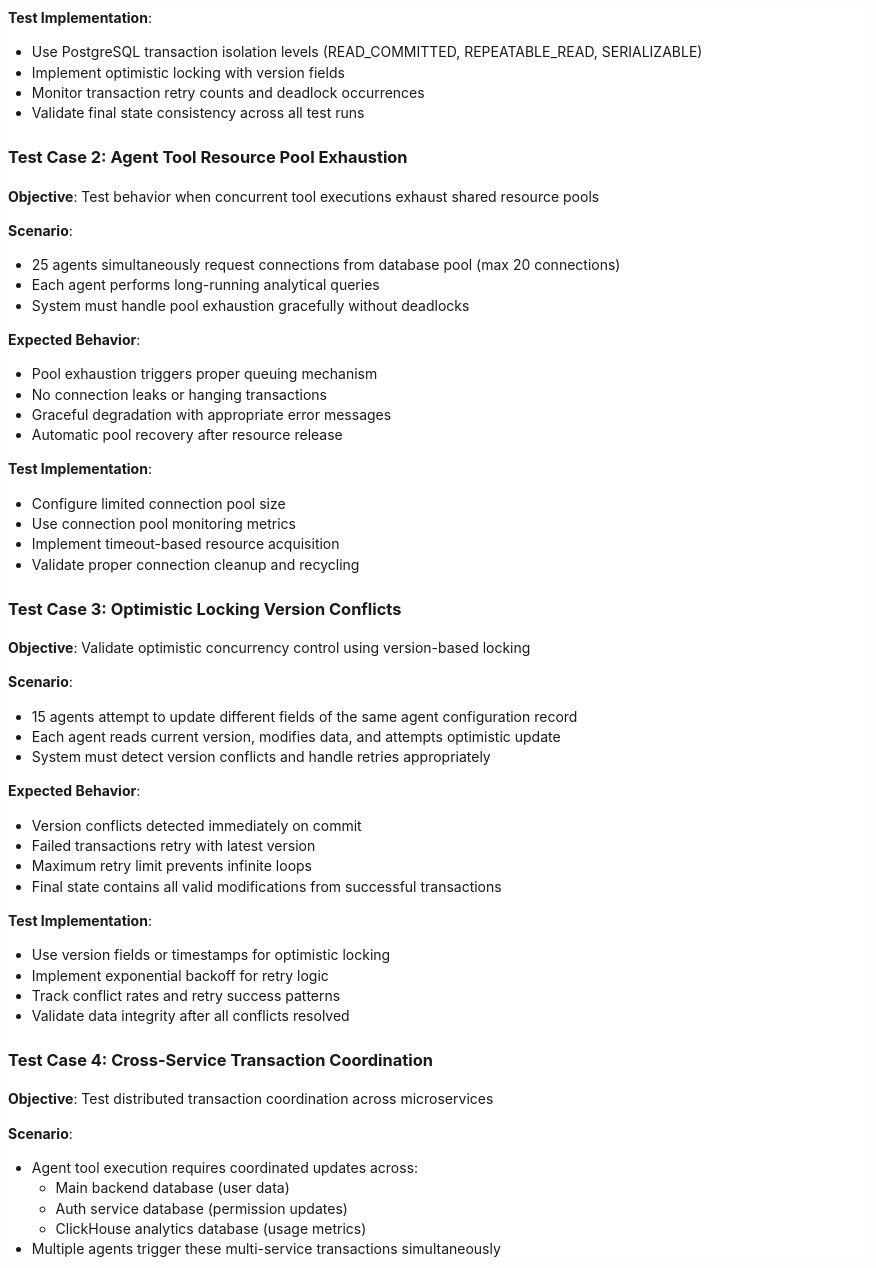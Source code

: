 **Test Implementation**:
- Use PostgreSQL transaction isolation levels (READ_COMMITTED, REPEATABLE_READ, SERIALIZABLE)
- Implement optimistic locking with version fields
- Monitor transaction retry counts and deadlock occurrences
- Validate final state consistency across all test runs

### Test Case 2: Agent Tool Resource Pool Exhaustion
**Objective**: Test behavior when concurrent tool executions exhaust shared resource pools

**Scenario**:
- 25 agents simultaneously request connections from database pool (max 20 connections)
- Each agent performs long-running analytical queries
- System must handle pool exhaustion gracefully without deadlocks

**Expected Behavior**:
- Pool exhaustion triggers proper queuing mechanism
- No connection leaks or hanging transactions
- Graceful degradation with appropriate error messages
- Automatic pool recovery after resource release

**Test Implementation**:
- Configure limited connection pool size
- Use connection pool monitoring metrics
- Implement timeout-based resource acquisition
- Validate proper connection cleanup and recycling

### Test Case 3: Optimistic Locking Version Conflicts
**Objective**: Validate optimistic concurrency control using version-based locking

**Scenario**:
- 15 agents attempt to update different fields of the same agent configuration record
- Each agent reads current version, modifies data, and attempts optimistic update
- System must detect version conflicts and handle retries appropriately

**Expected Behavior**:
- Version conflicts detected immediately on commit
- Failed transactions retry with latest version
- Maximum retry limit prevents infinite loops
- Final state contains all valid modifications from successful transactions

**Test Implementation**:
- Use version fields or timestamps for optimistic locking
- Implement exponential backoff for retry logic
- Track conflict rates and retry success patterns
- Validate data integrity after all conflicts resolved

### Test Case 4: Cross-Service Transaction Coordination
**Objective**: Test distributed transaction coordination across microservices

**Scenario**:
- Agent tool execution requires coordinated updates across:
  - Main backend database (user data)
  - Auth service database (permission updates)
  - ClickHouse analytics database (usage metrics)
- Multiple agents trigger these multi-service transactions simultaneously
